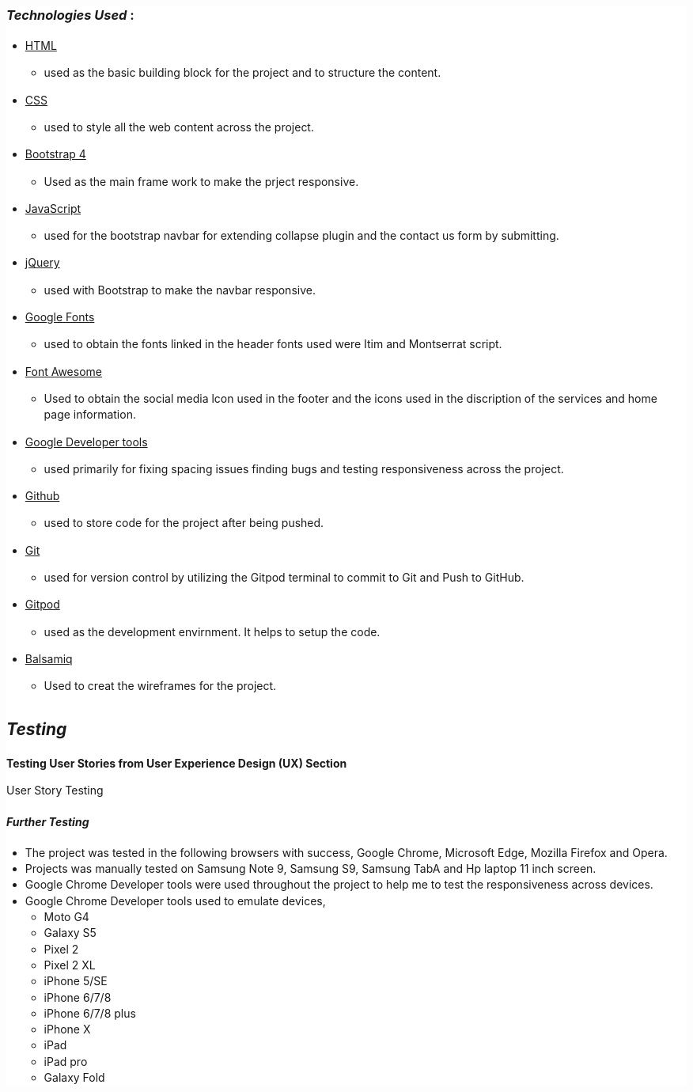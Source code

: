### *Technologies Used* :

* [HTML](https://www.w3schools.com/)
     * used as the basic building block for the project and to structure the content.

* [CSS](https://www.w3schools.com/)
     * used to style all the web content across the project.

* [Bootstrap 4](https://getbootstrap.com/)
     * Used as the main frame work to make the prject responsive.

* [JavaScript](https://www.javascript.com/)
     * used for the bootstrap navbar for extending collapse plugin and the contact us form by submitting.

* [jQuery](https://jquery.com/)
     * used with Bootstrap to make the navbar responsive.

* [Google Fonts](https://fonts.google.com/)
     * used to obtain the fonts linked in  the header fonts used were Itim and Montserrat script.

* [Font Awesome](https://fontawesome.com/)
     * Used to obtain the social media lcon used in the footer and the icons used in the discription of the services and home page information.

* [Google Developer tools](https://developers.google.com/web/tools/chrome-devtools)
     * used primarily for fixing spacing issues finding bugs and testing responsiveness across the project.

* [Github](https://github.com/)
     * used to store code for the project after being pushed.

* [Git](https://git-scm.com/)
     * used for version control by utilizing the Gitpod terminal to commit to Git and Push to GitHub.

* [Gitpod](https://gitpod.io/)
     * used as the development envirnment. It helps to setup the code.

* [Balsamiq](https://balsamiq.com/)
     * Used to creat the wireframes for the project.

## *Testing*

**Testing User Stories from User Experience Design (UX) Section**

User Story Testing

#### *Further Testing*

* The project was tested in the following browsers with success, Google Chrome, Microsoft Edge, Mozilla Firefox and Opera.
*  Projects was manually tested on Samsung Note 9, Samsung S9, Samsung TabA and Hp laptop 11 inch screen.
* Google Chrome Developer tools were used throughout the project to help me to test the responsiveness across devices.
* Google Chrome Developer tools used to emulate devices,
     * Moto G4
     * Galaxy S5 
     * Pixel 2
     * Pixel 2 XL
     * iPhone 5/SE
     * iPhone 6/7/8
     * iPhone 6/7/8 plus
     * iPhone X
     * iPad 
     * iPad pro
     * Galaxy Fold
